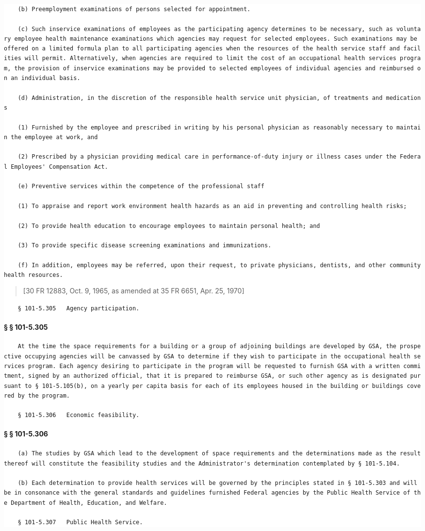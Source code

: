         (b) Preemployment examinations of persons selected for appointment.

        (c) Such inservice examinations of employees as the participating agency determines to be necessary, such as voluntary employee health maintenance examinations which agencies may request for selected employees. Such examinations may be offered on a limited formula plan to all participating agencies when the resources of the health service staff and facilities will permit. Alternatively, when agencies are required to limit the cost of an occupational health services program, the provision of inservice examinations may be provided to selected employees of individual agencies and reimbursed on an individual basis.

        (d) Administration, in the discretion of the responsible health service unit physician, of treatments and medications

        (1) Furnished by the employee and prescribed in writing by his personal physician as reasonably necessary to maintain the employee at work, and

        (2) Prescribed by a physician providing medical care in performance-of-duty injury or illness cases under the Federal Employees' Compensation Act.

        (e) Preventive services within the competence of the professional staff

        (1) To appraise and report work environment health hazards as an aid in preventing and controlling health risks;

        (2) To provide health education to encourage employees to maintain personal health; and

        (3) To provide specific disease screening examinations and immunizations.

        (f) In addition, employees may be referred, upon their request, to private physicians, dentists, and other community health resources.

> [30 FR 12883, Oct. 9, 1965, as amended at 35 FR 6651, Apr. 25, 1970]

        § 101-5.305   Agency participation.

#### § § 101-5.305

        At the time the space requirements for a building or a group of adjoining buildings are developed by GSA, the prospective occupying agencies will be canvassed by GSA to determine if they wish to participate in the occupational health services program. Each agency desiring to participate in the program will be requested to furnish GSA with a written commitment, signed by an authorized official, that it is prepared to reimburse GSA, or such other agency as is designated pursuant to § 101-5.105(b), on a yearly per capita basis for each of its employees housed in the building or buildings covered by the program.

        § 101-5.306   Economic feasibility.

#### § § 101-5.306

        (a) The studies by GSA which lead to the development of space requirements and the determinations made as the result thereof will constitute the feasibility studies and the Administrator's determination contemplated by § 101-5.104.

        (b) Each determination to provide health services will be governed by the principles stated in § 101-5.303 and will be in consonance with the general standards and guidelines furnished Federal agencies by the Public Health Service of the Department of Health, Education, and Welfare.

        § 101-5.307   Public Health Service.
